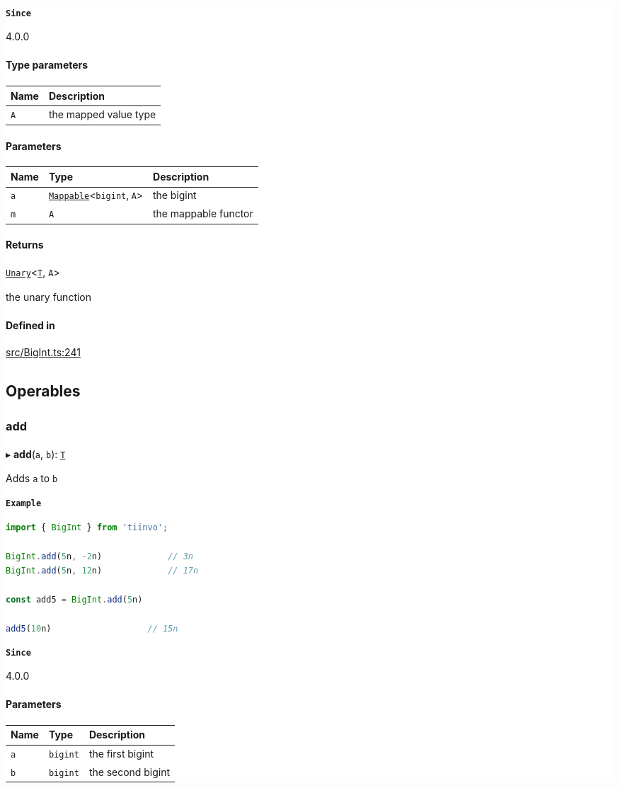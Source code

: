 **`Since`**

4.0.0

#### Type parameters

| Name | Description |
| :------ | :------ |
| `A` | the mapped value type |

#### Parameters

| Name | Type | Description |
| :------ | :------ | :------ |
| `a` | [`Mappable`](Functors.md#mappable)<`bigint`, `A`\> | the bigint |
| `m` | `A` | the mappable functor |

#### Returns

[`Unary`](Fn.md#unary)<[`T`](BigInt.md#t), `A`\>

the unary function

#### Defined in

[src/BigInt.ts:241](https://github.com/OctoD/tiinvo/blob/5a3e691/src/BigInt.ts#L241)

## Operables

### add

▸ **add**(`a`, `b`): [`T`](BigInt.md#t)

Adds `a` to `b`

**`Example`**

```ts
import { BigInt } from 'tiinvo';

BigInt.add(5n, -2n)             // 3n
BigInt.add(5n, 12n)             // 17n

const add5 = BigInt.add(5n) 

add5(10n)                   // 15n
```

**`Since`**

4.0.0

#### Parameters

| Name | Type | Description |
| :------ | :------ | :------ |
| `a` | `bigint` | the first bigint |
| `b` | `bigint` | the second bigint |
